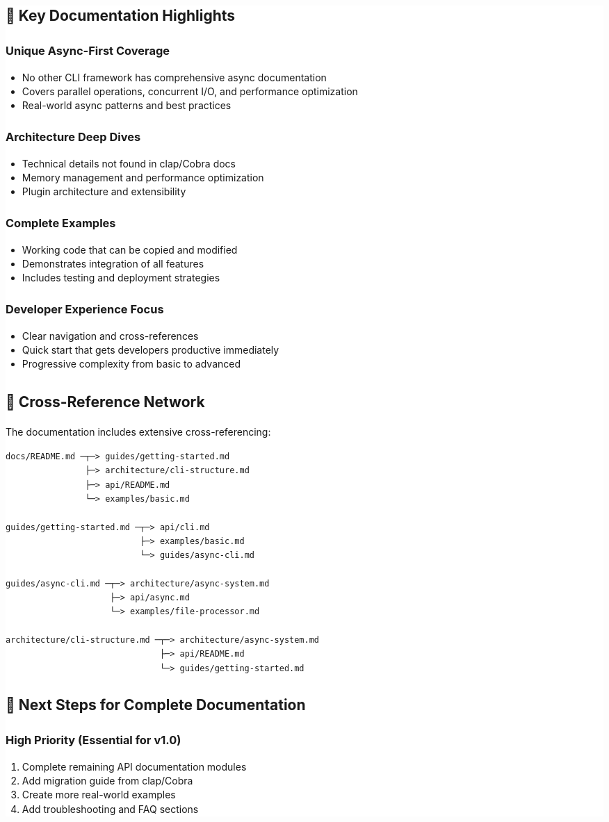 ## 🎯 **Key Documentation Highlights**

### **Unique Async-First Coverage**
- No other CLI framework has comprehensive async documentation
- Covers parallel operations, concurrent I/O, and performance optimization
- Real-world async patterns and best practices

### **Architecture Deep Dives**
- Technical details not found in clap/Cobra docs
- Memory management and performance optimization
- Plugin architecture and extensibility

### **Complete Examples**
- Working code that can be copied and modified
- Demonstrates integration of all features
- Includes testing and deployment strategies

### **Developer Experience Focus**
- Clear navigation and cross-references
- Quick start that gets developers productive immediately
- Progressive complexity from basic to advanced

## 🔗 **Cross-Reference Network**

The documentation includes extensive cross-referencing:

```
docs/README.md ─┬─> guides/getting-started.md
                ├─> architecture/cli-structure.md
                ├─> api/README.md
                └─> examples/basic.md

guides/getting-started.md ─┬─> api/cli.md
                           ├─> examples/basic.md
                           └─> guides/async-cli.md

guides/async-cli.md ─┬─> architecture/async-system.md
                     ├─> api/async.md
                     └─> examples/file-processor.md

architecture/cli-structure.md ─┬─> architecture/async-system.md
                               ├─> api/README.md
                               └─> guides/getting-started.md
```

## 🚀 **Next Steps for Complete Documentation**

### **High Priority** (Essential for v1.0)
1. Complete remaining API documentation modules
2. Add migration guide from clap/Cobra
3. Create more real-world examples
4. Add troubleshooting and FAQ sections
